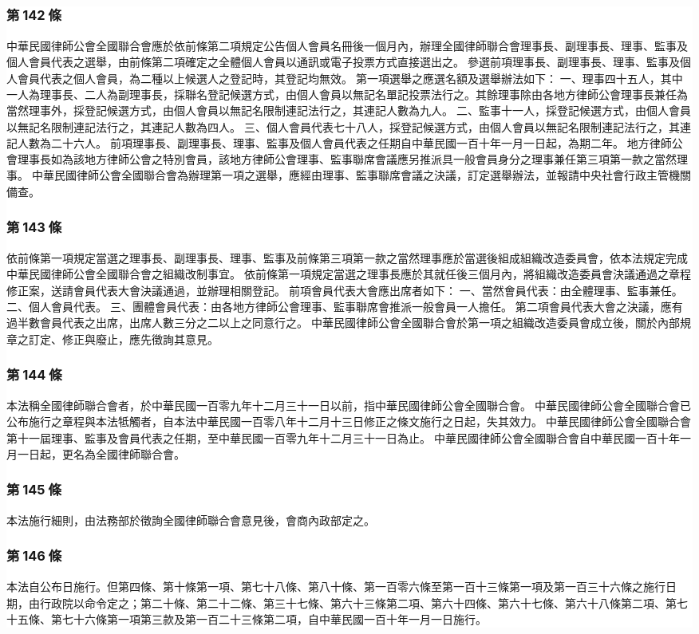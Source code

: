 ### 第 142 條

中華民國律師公會全國聯合會應於依前條第二項規定公告個人會員名冊後一個月內，辦理全國律師聯合會理事長、副理事長、理事、監事及個人會員代表之選舉，由前條第二項確定之全體個人會員以通訊或電子投票方式直接選出之。
參選前項理事長、副理事長、理事、監事及個人會員代表之個人會員，為二種以上候選人之登記時，其登記均無效。
第一項選舉之應選名額及選舉辦法如下：
一、理事四十五人，其中一人為理事長、二人為副理事長，採聯名登記候選方式，由個人會員以無記名單記投票法行之。其餘理事除由各地方律師公會理事長兼任為當然理事外，採登記候選方式，由個人會員以無記名限制連記法行之，其連記人數為九人。
二、監事十一人，採登記候選方式，由個人會員以無記名限制連記法行之，其連記人數為四人。
三、個人會員代表七十八人，採登記候選方式，由個人會員以無記名限制連記法行之，其連記人數為二十六人。
前項理事長、副理事長、理事、監事及個人會員代表之任期自中華民國一百十年一月一日起，為期二年。
地方律師公會理事長如為該地方律師公會之特別會員，該地方律師公會理事、監事聯席會議應另推派具一般會員身分之理事兼任第三項第一款之當然理事。
中華民國律師公會全國聯合會為辦理第一項之選舉，應經由理事、監事聯席會議之決議，訂定選舉辦法，並報請中央社會行政主管機關備查。

### 第 143 條

依前條第一項規定當選之理事長、副理事長、理事、監事及前條第三項第一款之當然理事應於當選後組成組織改造委員會，依本法規定完成中華民國律師公會全國聯合會之組織改制事宜。
依前條第一項規定當選之理事長應於其就任後三個月內，將組織改造委員會決議通過之章程修正案，送請會員代表大會決議通過，並辦理相關登記。
前項會員代表大會應出席者如下：
一、當然會員代表：由全體理事、監事兼任。
二、個人會員代表。
三、團體會員代表：由各地方律師公會理事、監事聯席會推派一般會員一人擔任。
第二項會員代表大會之決議，應有過半數會員代表之出席，出席人數三分之二以上之同意行之。
中華民國律師公會全國聯合會於第一項之組織改造委員會成立後，關於內部規章之訂定、修正與廢止，應先徵詢其意見。

### 第 144 條

本法稱全國律師聯合會者，於中華民國一百零九年十二月三十一日以前，指中華民國律師公會全國聯合會。
中華民國律師公會全國聯合會已公布施行之章程與本法牴觸者，自本法中華民國一百零八年十二月十三日修正之條文施行之日起，失其效力。
中華民國律師公會全國聯合會第十一屆理事、監事及會員代表之任期，至中華民國一百零九年十二月三十一日為止。
中華民國律師公會全國聯合會自中華民國一百十年一月一日起，更名為全國律師聯合會。

### 第 145 條

本法施行細則，由法務部於徵詢全國律師聯合會意見後，會商內政部定之。

### 第 146 條

本法自公布日施行。但第四條、第十條第一項、第七十八條、第八十條、第一百零六條至第一百十三條第一項及第一百三十六條之施行日期，由行政院以命令定之；第二十條、第二十二條、第三十七條、第六十三條第二項、第六十四條、第六十七條、第六十八條第二項、第七十五條、第七十六條第一項第三款及第一百二十三條第二項，自中華民國一百十年一月一日施行。
